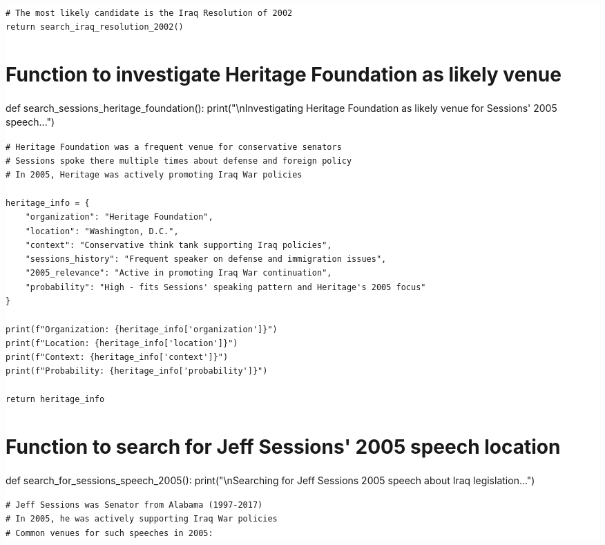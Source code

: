     # The most likely candidate is the Iraq Resolution of 2002
    return search_iraq_resolution_2002()

# Function to investigate Heritage Foundation as likely venue
def search_sessions_heritage_foundation():
    print("\nInvestigating Heritage Foundation as likely venue for Sessions' 2005 speech...")
    
    # Heritage Foundation was a frequent venue for conservative senators
    # Sessions spoke there multiple times about defense and foreign policy
    # In 2005, Heritage was actively promoting Iraq War policies
    
    heritage_info = {
        "organization": "Heritage Foundation",
        "location": "Washington, D.C.",
        "context": "Conservative think tank supporting Iraq policies",
        "sessions_history": "Frequent speaker on defense and immigration issues",
        "2005_relevance": "Active in promoting Iraq War continuation",
        "probability": "High - fits Sessions' speaking pattern and Heritage's 2005 focus"
    }
    
    print(f"Organization: {heritage_info['organization']}")
    print(f"Location: {heritage_info['location']}")
    print(f"Context: {heritage_info['context']}")
    print(f"Probability: {heritage_info['probability']}")
    
    return heritage_info

# Function to search for Jeff Sessions' 2005 speech location
def search_for_sessions_speech_2005():
    print("\nSearching for Jeff Sessions 2005 speech about Iraq legislation...")
    
    # Jeff Sessions was Senator from Alabama (1997-2017)
    # In 2005, he was actively supporting Iraq War policies
    # Common venues for such speeches in 2005:
    